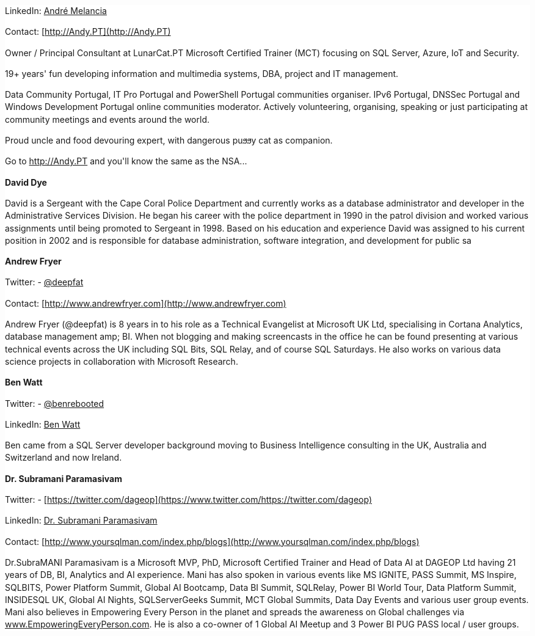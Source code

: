 LinkedIn: [André Melancia](http://LinkedIn.COM/in/AndreMelancia)
 
Contact: [http://Andy.PT](http://Andy.PT)
 
Owner / Principal Consultant at LunarCat.PT
Microsoft Certified Trainer (MCT) focusing on SQL Server, Azure, IoT and Security.

19+ years' fun developing information and multimedia systems, DBA, project and IT management.

Data Community Portugal, IT Pro Portugal and PowerShell Portugal communities organiser.
IPv6 Portugal, DNSSec Portugal and Windows Development Portugal online communities moderator.
Actively volunteering, organising, speaking or just participating at community meetings and events around the world.

Proud uncle and food devouring expert, with dangerous рuϧϧy cat as companion.

Go to http://Andy.PT and you'll know the same as the NSA...
 
**David Dye**
 
David is a Sergeant with the Cape Coral Police Department and currently works as a database administrator and developer in the Administrative Services Division. He began his career with the police department in 1990 in the patrol division and worked various assignments until being promoted to Sergeant in 1998. Based on his education and experience David was assigned to his current position in 2002 and is responsible for database administration, software integration, and development for public sa
 
**Andrew Fryer**
 
Twitter:  - [@deepfat](https://www.twitter.com/@deepfat)
 
Contact: [http://www.andrewfryer.com](http://www.andrewfryer.com)
 
Andrew Fryer (@deepfat) is 8 years in to his role as a Technical Evangelist at Microsoft UK Ltd, specialising in Cortana Analytics, database management amp; BI.  When not blogging and making screencasts in the office he can be found presenting at various technical  events across the UK including SQL Bits, SQL Relay, and of course SQL Saturdays.  He also works on various data science projects in collaboration with Microsoft Research.   
 
**Ben Watt**
 
Twitter:  - [@benrebooted](https://www.twitter.com/@benrebooted)
 
LinkedIn: [Ben Watt](https://www.linkedin.com/in/benonline/)
 
Ben came from a SQL Server developer background moving to Business Intelligence consulting in the UK, Australia and Switzerland and now Ireland.
 
**Dr. Subramani Paramasivam**
 
Twitter:  - [https://twitter.com/dageop](https://www.twitter.com/https://twitter.com/dageop)
 
LinkedIn: [Dr. Subramani Paramasivam](http://uk.linkedin.com/in/dageop)
 
Contact: [http://www.yoursqlman.com/index.php/blogs](http://www.yoursqlman.com/index.php/blogs)
 
Dr.SubraMANI Paramasivam is a Microsoft MVP, PhD, Microsoft Certified Trainer and Head of Data  AI at DAGEOP Ltd having 21 years of DB, BI, Analytics and AI experience. Mani has also spoken in various events like MS IGNITE, PASS Summit, MS Inspire, SQLBITS, Power Platform Summit, Global AI Bootcamp, Data  BI Summit, SQLRelay,  Power BI World Tour, Data Platform Summit, INSIDESQL UK, Global AI Nights, SQLServerGeeks Summit, MCT Global Summits, Data Day Events and various user group events. Mani also believes in Empowering Every Person in the planet and spreads the awareness on Global challenges via www.EmpoweringEveryPerson.com. He is also a co-owner of 1 Global AI Meetup and 3 Power BI PUG  PASS local / user groups.
 